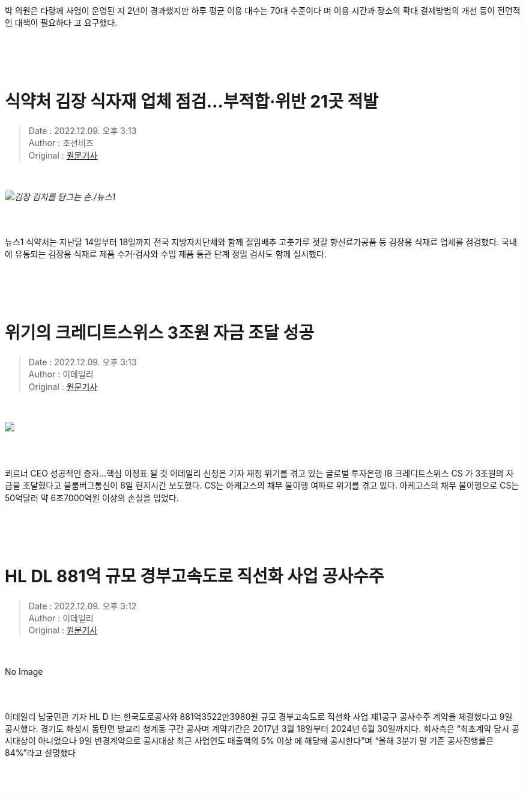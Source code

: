 박 의원은 타랑께 사업이 운영된 지 2년이 경과했지만 하루 평균 이용 대수는 70대 수준이다 며 이용 시간과 장소의 확대 결제방법의 개선 등이 전면적인 대책이 필요하다 고 요구했다.  
<br/><br/><br/>  

  
# 식약처 김장 식자재 업체 점검…부적합·위반 21곳 적발  
  
> Date : 2022.12.09. 오후 3:13  
> Author : 조선비즈  
> Original : [원문기사](https://n.news.naver.com/mnews/article/366/0000861185?sid=101)  
<br/>  
  
<img src="https://imgnews.pstatic.net/image/366/2022/12/09/0000861185_001_20221209151302899.JPG?type=w647" id="img1"></img><em class="img_desc">김장 김치를 담그는 손./뉴스1</em>  
<br/><br/>  
  
뉴스1 식약처는 지난달 14일부터 18일까지 전국 지방자치단체와 함께 절임배추 고춧가루 젓갈 향신료가공품 등 김장용 식재료 업체를 점검했다.
국내에 유통되는 김장용 식재료 제품 수거·검사와 수입 제품 통관 단계 정밀 검사도 함께 실시했다.  
<br/><br/><br/>  

  
# 위기의 크레디트스위스 3조원 자금 조달 성공  
  
> Date : 2022.12.09. 오후 3:13  
> Author : 이데일리  
> Original : [원문기사](https://n.news.naver.com/mnews/article/018/0005384153?sid=101)  
<br/>  
  
<img src="https://imgnews.pstatic.net/image/018/2022/12/09/0005384153_001_20221209151301442.jpg?type=w647" id="img1"></img>  
<br/><br/>  
  
쾨르너 CEO 성공적인 증자…핵심 이정표 될 것 이데일리 신정은 기자 재정 위기를 겪고 있는 글로벌 투자은행 IB 크레디트스위스 CS 가 3조원의 자금을 조달했다고 블룸버그통신이 8일 현지시간 보도했다.
CS는 아케고스의 채무 불이행 여파로 위기를 겪고 있다.
아케고스의 채무 불이행으로 CS는 50억달러 약 6조7000억원 이상의 손실을 입었다.  
<br/><br/><br/>  

  
# HL DL 881억 규모 경부고속도로 직선화 사업 공사수주  
  
> Date : 2022.12.09. 오후 3:12  
> Author : 이데일리  
> Original : [원문기사](https://n.news.naver.com/mnews/article/018/0005384152?sid=101)  
<br/>  
  
No Image  
<br/><br/>  
  
이데일리 남궁민관 기자 HL D I는 한국도로공사와 881억3522만3980원 규모 경부고속도로 직선화 사업 제1공구 공사수주 계약을 체결했다고 9일 공시했다. 경기도 화성시 동탄면 방교리 청계동 구간 공사며 계약기간은 2017년 3월 18일부터 2024년 6월 30일까지다. 회사측은 “최초계약 당시 공시대상이 아니었으나 9일 변경계약으로 공시대상 최근 사업연도 매출액의 5% 이상 에 해당돼 공시한다”며 “올해 3분기 말 기준 공사진행률은 84%”라고 설명했다  
<br/><br/><br/>  
